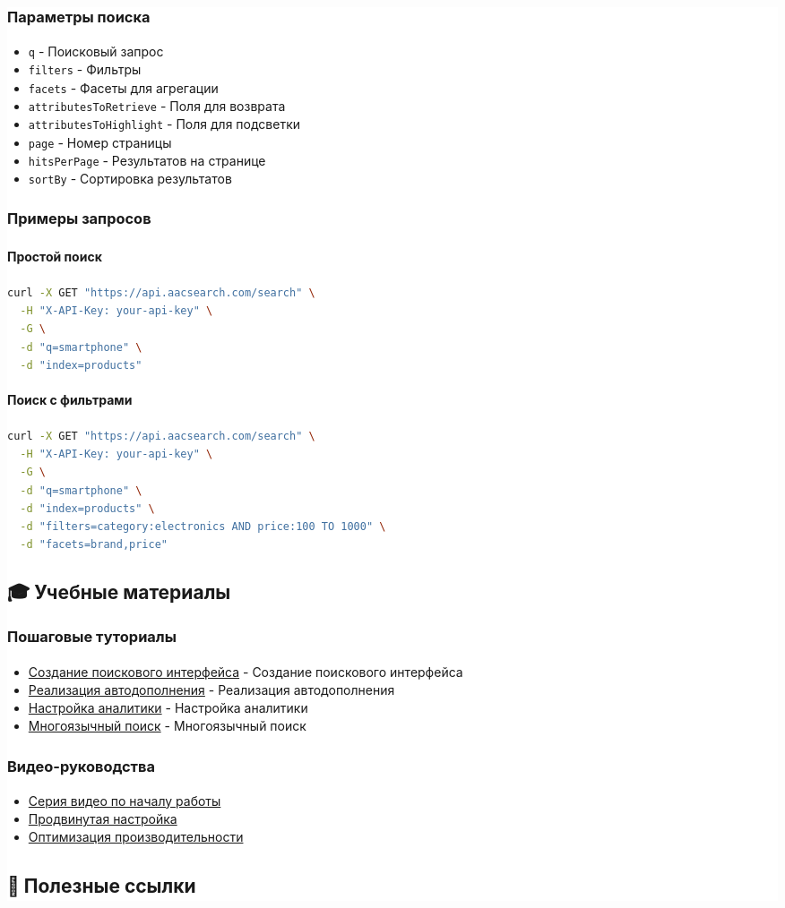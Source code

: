 ### Параметры поиска

- `q` - Поисковый запрос
- `filters` - Фильтры
- `facets` - Фасеты для агрегации
- `attributesToRetrieve` - Поля для возврата
- `attributesToHighlight` - Поля для подсветки
- `page` - Номер страницы
- `hitsPerPage` - Результатов на странице
- `sortBy` - Сортировка результатов

### Примеры запросов

#### Простой поиск

```bash
curl -X GET "https://api.aacsearch.com/search" \
  -H "X-API-Key: your-api-key" \
  -G \
  -d "q=smartphone" \
  -d "index=products"
```

#### Поиск с фильтрами

```bash
curl -X GET "https://api.aacsearch.com/search" \
  -H "X-API-Key: your-api-key" \
  -G \
  -d "q=smartphone" \
  -d "index=products" \
  -d "filters=category:electronics AND price:100 TO 1000" \
  -d "facets=brand,price"
```

## 🎓 Учебные материалы

### Пошаговые туториалы

- [Создание поискового интерфейса](./tutorials/search-ui.md) - Создание поискового интерфейса
- [Реализация автодополнения](./tutorials/autocomplete.md) - Реализация автодополнения
- [Настройка аналитики](./tutorials/analytics.md) - Настройка аналитики
- [Многоязычный поиск](./tutorials/multi-language.md) - Многоязычный поиск

### Видео-руководства

- [Серия видео по началу работы](./guides/videos/getting-started.md)
- [Продвинутая настройка](./guides/videos/advanced-config.md)
- [Оптимизация производительности](./guides/videos/performance.md)

## 🔗 Полезные ссылки
